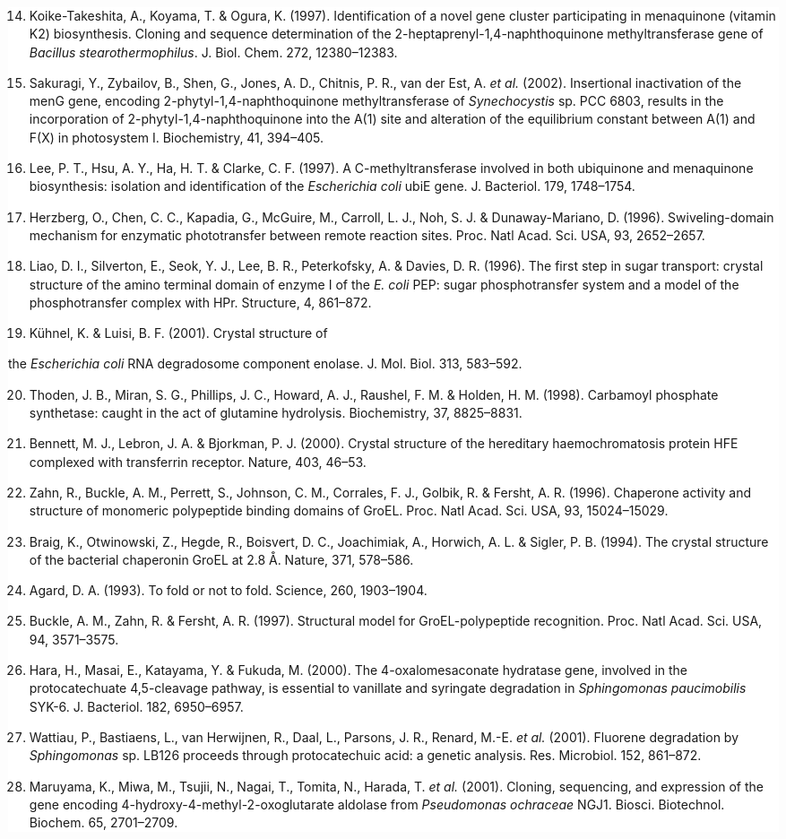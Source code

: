 14. Koike-Takeshita, A., Koyama, T. & Ogura, K. (1997). Identification of a novel gene cluster participating in menaquinone (vitamin K2) biosynthesis. Cloning and sequence determination of the 2-heptaprenyl-1,4-naphthoquinone methyltransferase gene of *Bacillus stearothermophilus*. J. Biol. Chem. 272, 12380–12383.

15. Sakuragi, Y., Zybailov, B., Shen, G., Jones, A. D., Chitnis, P. R., van der Est, A. *et al.* (2002). Insertional inactivation of the menG gene, encoding 2-phytyl-1,4-naphthoquinone methyltransferase of *Synechocystis* sp. PCC 6803, results in the incorporation of 2-phytyl-1,4-naphthoquinone into the A(1) site and alteration of the equilibrium constant between A(1) and F(X) in photosystem I. Biochemistry, 41, 394–405.

16. Lee, P. T., Hsu, A. Y., Ha, H. T. & Clarke, C. F. (1997). A C-methyltransferase involved in both ubiquinone and menaquinone biosynthesis: isolation and identification of the *Escherichia coli* ubiE gene. J. Bacteriol. 179, 1748–1754.

17. Herzberg, O., Chen, C. C., Kapadia, G., McGuire, M., Carroll, L. J., Noh, S. J. & Dunaway-Mariano, D. (1996). Swiveling-domain mechanism for enzymatic phototransfer between remote reaction sites. Proc. Natl Acad. Sci. USA, 93, 2652–2657.

18. Liao, D. I., Silverton, E., Seok, Y. J., Lee, B. R., Peterkofsky, A. & Davies, D. R. (1996). The first step in sugar transport: crystal structure of the amino terminal domain of enzyme I of the *E. coli* PEP: sugar phosphotransfer system and a model of the phosphotransfer complex with HPr. Structure, 4, 861–872.

19. Kühnel, K. & Luisi, B. F. (2001). Crystal structure of

the *Escherichia coli* RNA degradosome component enolase. J. Mol. Biol. 313, 583–592.

20. Thoden, J. B., Miran, S. G., Phillips, J. C., Howard, A. J., Raushel, F. M. & Holden, H. M. (1998). Carbamoyl phosphate synthetase: caught in the act of glutamine hydrolysis. Biochemistry, 37, 8825–8831.

21. Bennett, M. J., Lebron, J. A. & Bjorkman, P. J. (2000). Crystal structure of the hereditary haemochromatosis protein HFE complexed with transferrin receptor. Nature, 403, 46–53.

22. Zahn, R., Buckle, A. M., Perrett, S., Johnson, C. M., Corrales, F. J., Golbik, R. & Fersht, A. R. (1996). Chaperone activity and structure of monomeric polypeptide binding domains of GroEL. Proc. Natl Acad. Sci. USA, 93, 15024–15029.

23. Braig, K., Otwinowski, Z., Hegde, R., Boisvert, D. C., Joachimiak, A., Horwich, A. L. & Sigler, P. B. (1994). The crystal structure of the bacterial chaperonin GroEL at 2.8 Å. Nature, 371, 578–586.

24. Agard, D. A. (1993). To fold or not to fold. Science, 260, 1903–1904.

25. Buckle, A. M., Zahn, R. & Fersht, A. R. (1997). Structural model for GroEL-polypeptide recognition. Proc. Natl Acad. Sci. USA, 94, 3571–3575.

26. Hara, H., Masai, E., Katayama, Y. & Fukuda, M. (2000). The 4-oxalomesaconate hydratase gene, involved in the protocatechuate 4,5-cleavage pathway, is essential to vanillate and syringate degradation in *Sphingomonas paucimobilis* SYK-6. J. Bacteriol. 182, 6950–6957.

27. Wattiau, P., Bastiaens, L., van Herwijnen, R., Daal, L., Parsons, J. R., Renard, M.-E. *et al.* (2001). Fluorene degradation by *Sphingomonas* sp. LB126 proceeds through protocatechuic acid: a genetic analysis. Res. Microbiol. 152, 861–872.

28. Maruyama, K., Miwa, M., Tsujii, N., Nagai, T., Tomita, N., Harada, T. *et al.* (2001). Cloning, sequencing, and expression of the gene encoding 4-hydroxy-4-methyl-2-oxoglutarate aldolase from *Pseudomonas ochraceae* NGJ1. Biosci. Biotechnol. Biochem. 65, 2701–2709.
